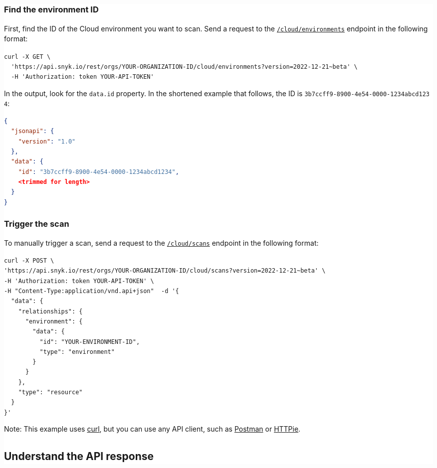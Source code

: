 ### Find the environment ID

First, find the ID of the Cloud environment you want to scan. Send a request to the [`/cloud/environments`](https://apidocs.snyk.io/#get-/orgs/-org_id-/cloud/environments) endpoint in the following format:

```
curl -X GET \
  'https://api.snyk.io/rest/orgs/YOUR-ORGANIZATION-ID/cloud/environments?version=2022-12-21~beta' \
  -H 'Authorization: token YOUR-API-TOKEN'
```

In the output, look for the `data.id` property. In the shortened example that follows, the ID is `3b7ccff9-8900-4e54-0000-1234abcd1234`:

```json
{
  "jsonapi": {
    "version": "1.0"
  },
  "data": {
    "id": "3b7ccff9-8900-4e54-0000-1234abcd1234",
    <trimmed for length>
  }
}
```

### Trigger the scan

To manually trigger a scan, send a request to the [`/cloud/scans`](https://apidocs.snyk.io/#post-/orgs/-org_id-/cloud/scans) endpoint in the following format:

```
curl -X POST \
'https://api.snyk.io/rest/orgs/YOUR-ORGANIZATION-ID/cloud/scans?version=2022-12-21~beta' \
-H 'Authorization: token YOUR-API-TOKEN' \
-H "Content-Type:application/vnd.api+json"  -d '{
  "data": {
    "relationships": {
      "environment": {
        "data": {
          "id": "YOUR-ENVIRONMENT-ID",
          "type": "environment"
        }
      }
    },
    "type": "resource"
  }
}'
```

Note: This example uses [curl](https://curl.se/), but you can use any API client, such as [Postman](https://www.postman.com/) or [HTTPie](https://httpie.io/).

## Understand the API response
